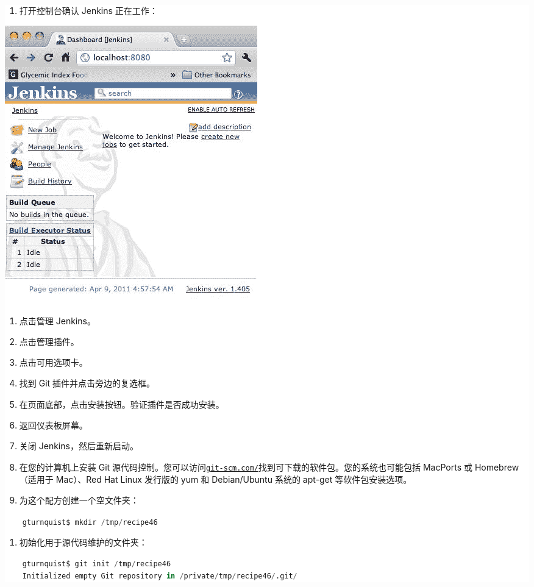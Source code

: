 1.  打开控制台确认 Jenkins 正在工作：

![](img/00110.jpeg)

1.  点击管理 Jenkins。

1.  点击管理插件。

1.  点击可用选项卡。

1.  找到 Git 插件并点击旁边的复选框。

1.  在页面底部，点击安装按钮。验证插件是否成功安装。

1.  返回仪表板屏幕。

1.  关闭 Jenkins，然后重新启动。

1.  在您的计算机上安装 Git 源代码控制。您可以访问[`git-scm.com/`](http://git-scm.com/)找到可下载的软件包。您的系统也可能包括 MacPorts 或 Homebrew（适用于 Mac）、Red Hat Linux 发行版的 yum 和 Debian/Ubuntu 系统的 apt-get 等软件包安装选项。

1.  为这个配方创建一个空文件夹：

```py
    gturnquist$ mkdir /tmp/recipe46

```

1.  初始化用于源代码维护的文件夹：

```py
    gturnquist$ git init /tmp/recipe46
    Initialized empty Git repository in /private/tmp/recipe46/.git/

```
